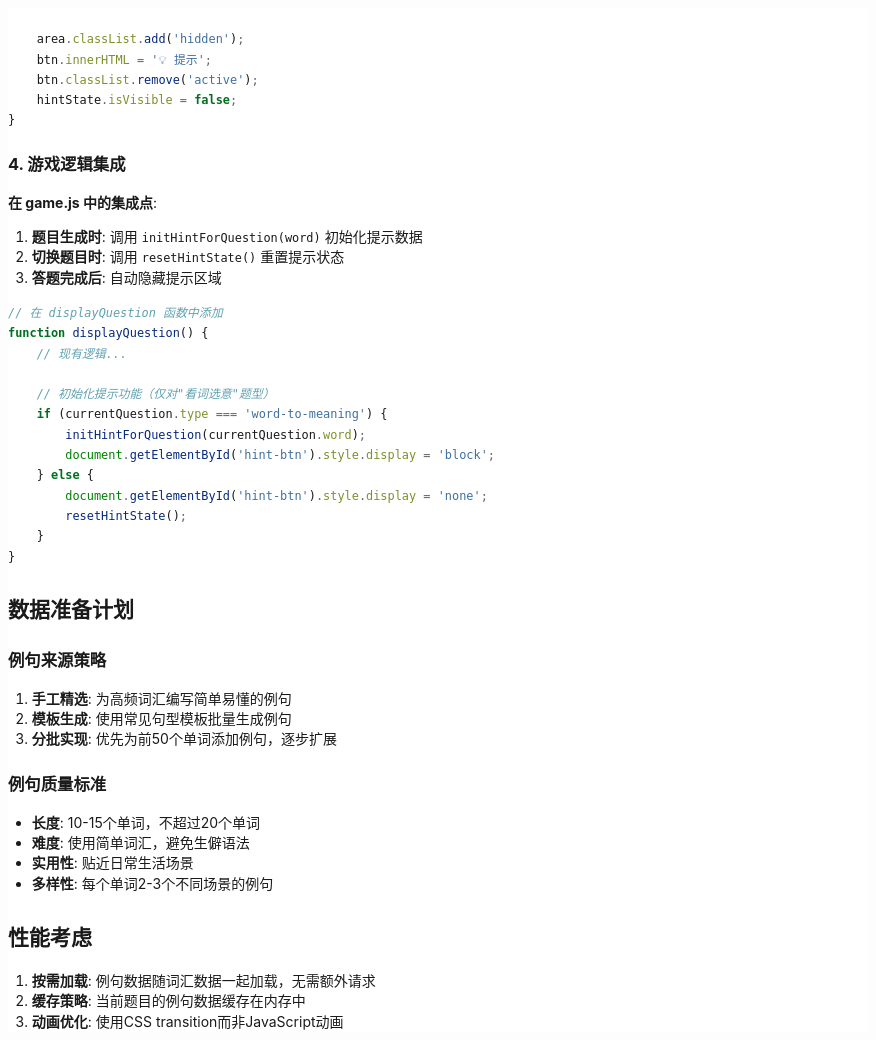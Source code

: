 ```javascript

    area.classList.add('hidden');
    btn.innerHTML = '💡 提示';
    btn.classList.remove('active');
    hintState.isVisible = false;
}
```

### 4. 游戏逻辑集成

**在 game.js 中的集成点**:

1. **题目生成时**: 调用 `initHintForQuestion(word)` 初始化提示数据
2. **切换题目时**: 调用 `resetHintState()` 重置提示状态
3. **答题完成后**: 自动隐藏提示区域

```javascript
// 在 displayQuestion 函数中添加
function displayQuestion() {
    // 现有逻辑...

    // 初始化提示功能（仅对"看词选意"题型）
    if (currentQuestion.type === 'word-to-meaning') {
        initHintForQuestion(currentQuestion.word);
        document.getElementById('hint-btn').style.display = 'block';
    } else {
        document.getElementById('hint-btn').style.display = 'none';
        resetHintState();
    }
}
```

## 数据准备计划

### 例句来源策略
1. **手工精选**: 为高频词汇编写简单易懂的例句
2. **模板生成**: 使用常见句型模板批量生成例句
3. **分批实现**: 优先为前50个单词添加例句，逐步扩展

### 例句质量标准
- **长度**: 10-15个单词，不超过20个单词
- **难度**: 使用简单词汇，避免生僻语法
- **实用性**: 贴近日常生活场景
- **多样性**: 每个单词2-3个不同场景的例句

## 性能考虑

1. **按需加载**: 例句数据随词汇数据一起加载，无需额外请求
2. **缓存策略**: 当前题目的例句数据缓存在内存中
3. **动画优化**: 使用CSS transition而非JavaScript动画
